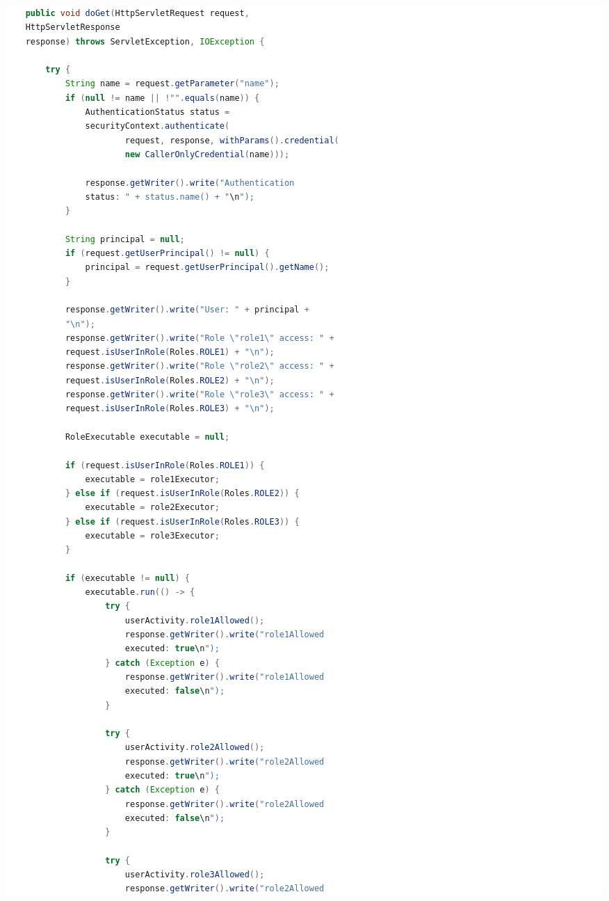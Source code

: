 ```java
    public void doGet(HttpServletRequest request, 
    HttpServletResponse 
    response) throws ServletException, IOException {

        try {
            String name = request.getParameter("name");
            if (null != name || !"".equals(name)) {
                AuthenticationStatus status = 
                securityContext.authenticate(
                        request, response, withParams().credential(
                        new CallerOnlyCredential(name)));

                response.getWriter().write("Authentication 
                status: " + status.name() + "\n");
            }

            String principal = null;
            if (request.getUserPrincipal() != null) {
                principal = request.getUserPrincipal().getName();
            }

            response.getWriter().write("User: " + principal +
            "\n");
            response.getWriter().write("Role \"role1\" access: " + 
            request.isUserInRole(Roles.ROLE1) + "\n");
            response.getWriter().write("Role \"role2\" access: " + 
            request.isUserInRole(Roles.ROLE2) + "\n");
            response.getWriter().write("Role \"role3\" access: " + 
            request.isUserInRole(Roles.ROLE3) + "\n");

            RoleExecutable executable = null;

            if (request.isUserInRole(Roles.ROLE1)) {
                executable = role1Executor;
            } else if (request.isUserInRole(Roles.ROLE2)) {
                executable = role2Executor;
            } else if (request.isUserInRole(Roles.ROLE3)) {
                executable = role3Executor;
            }

            if (executable != null) {
                executable.run(() -> {
                    try {
                        userActivity.role1Allowed();
                        response.getWriter().write("role1Allowed 
                        executed: true\n");
                    } catch (Exception e) {
                        response.getWriter().write("role1Allowed  
                        executed: false\n");
                    }

                    try {
                        userActivity.role2Allowed();
                        response.getWriter().write("role2Allowed 
                        executed: true\n");
                    } catch (Exception e) {
                        response.getWriter().write("role2Allowed  
                        executed: false\n");
                    }

                    try {
                        userActivity.role3Allowed();
                        response.getWriter().write("role2Allowed 
```